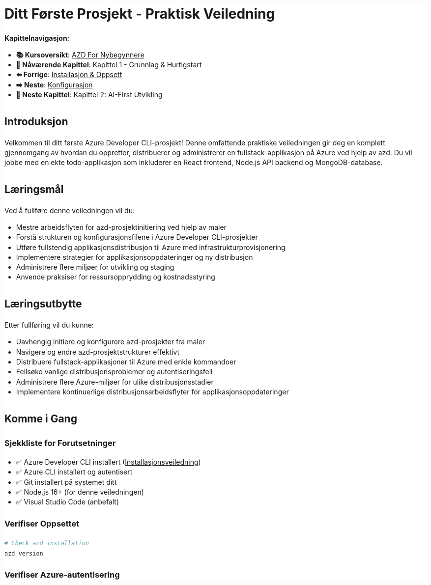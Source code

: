 
# Ditt Første Prosjekt - Praktisk Veiledning

**Kapittelnavigasjon:**
- **📚 Kursoversikt**: [AZD For Nybegynnere](../../README.md)
- **📖 Nåværende Kapittel**: Kapittel 1 - Grunnlag & Hurtigstart
- **⬅️ Forrige**: [Installasjon & Oppsett](installation.md)
- **➡️ Neste**: [Konfigurasjon](configuration.md)
- **🚀 Neste Kapittel**: [Kapittel 2: AI-First Utvikling](../ai-foundry/azure-ai-foundry-integration.md)

## Introduksjon

Velkommen til ditt første Azure Developer CLI-prosjekt! Denne omfattende praktiske veiledningen gir deg en komplett gjennomgang av hvordan du oppretter, distribuerer og administrerer en fullstack-applikasjon på Azure ved hjelp av azd. Du vil jobbe med en ekte todo-applikasjon som inkluderer en React frontend, Node.js API backend og MongoDB-database.

## Læringsmål

Ved å fullføre denne veiledningen vil du:
- Mestre arbeidsflyten for azd-prosjektinitiering ved hjelp av maler
- Forstå strukturen og konfigurasjonsfilene i Azure Developer CLI-prosjekter
- Utføre fullstendig applikasjonsdistribusjon til Azure med infrastrukturprovisjonering
- Implementere strategier for applikasjonsoppdateringer og ny distribusjon
- Administrere flere miljøer for utvikling og staging
- Anvende praksiser for ressursopprydding og kostnadsstyring

## Læringsutbytte

Etter fullføring vil du kunne:
- Uavhengig initiere og konfigurere azd-prosjekter fra maler
- Navigere og endre azd-prosjektstrukturer effektivt
- Distribuere fullstack-applikasjoner til Azure med enkle kommandoer
- Feilsøke vanlige distribusjonsproblemer og autentiseringsfeil
- Administrere flere Azure-miljøer for ulike distribusjonsstadier
- Implementere kontinuerlige distribusjonsarbeidsflyter for applikasjonsoppdateringer

## Komme i Gang

### Sjekkliste for Forutsetninger
- ✅ Azure Developer CLI installert ([Installasjonsveiledning](installation.md))
- ✅ Azure CLI installert og autentisert
- ✅ Git installert på systemet ditt
- ✅ Node.js 16+ (for denne veiledningen)
- ✅ Visual Studio Code (anbefalt)

### Verifiser Oppsettet
```bash
# Check azd installation
azd version
```
### Verifiser Azure-autentisering
